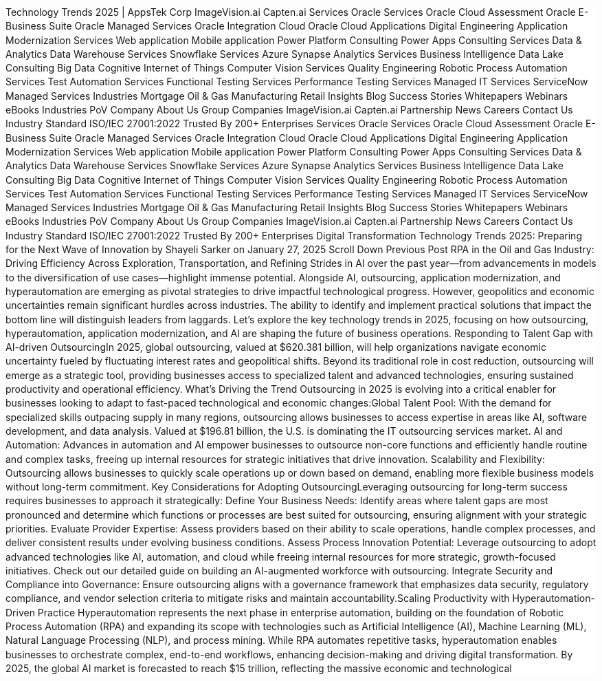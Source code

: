 Technology Trends 2025 | AppsTek Corp ImageVision.ai Capten.ai Services Oracle Services Oracle Cloud Assessment Oracle E-Business Suite Oracle Managed Services Oracle Integration Cloud Oracle Cloud Applications Digital Engineering Application Modernization Services Web application Mobile application Power Platform Consulting Power Apps Consulting Services Data & Analytics Data Warehouse Services Snowflake Services Azure Synapse Analytics Services Business Intelligence Data Lake Consulting Big Data Cognitive Internet of Things Computer Vision Services Quality Engineering Robotic Process Automation Services Test Automation Services Functional Testing Services Performance Testing Services Managed IT Services ServiceNow Managed Services Industries Mortgage Oil & Gas Manufacturing Retail Insights Blog Success Stories Whitepapers Webinars eBooks Industries PoV Company About Us Group Companies ImageVision.ai Capten.ai Partnership News Careers Contact Us Industry Standard ISO/IEC 27001:2022 Trusted By 200+ Enterprises Services Oracle Services Oracle Cloud Assessment Oracle E-Business Suite Oracle Managed Services Oracle Integration Cloud Oracle Cloud Applications Digital Engineering Application Modernization Services Web application Mobile application Power Platform Consulting Power Apps Consulting Services Data & Analytics Data Warehouse Services Snowflake Services Azure Synapse Analytics Services Business Intelligence Data Lake Consulting Big Data Cognitive Internet of Things Computer Vision Services Quality Engineering Robotic Process Automation Services Test Automation Services Functional Testing Services Performance Testing Services Managed IT Services ServiceNow Managed Services Industries Mortgage Oil & Gas Manufacturing Retail Insights Blog Success Stories Whitepapers Webinars eBooks Industries PoV Company About Us Group Companies ImageVision.ai Capten.ai Partnership News Careers Contact Us Industry Standard ISO/IEC 27001:2022 Trusted By 200+ Enterprises Digital Transformation Technology Trends 2025: Preparing for the Next Wave of Innovation by Shayeli Sarker on January 27, 2025 Scroll Down Previous Post RPA in the Oil and Gas Industry: Driving Efficiency Across Exploration, Transportation, and Refining Strides in AI over the past year—from advancements in models to the diversification of use cases—highlight immense potential. Alongside AI, outsourcing, application modernization, and hyperautomation are emerging as pivotal strategies to drive impactful technological progress. However, geopolitics and economic uncertainties remain significant hurdles across industries. The ability to identify and implement practical solutions that impact the bottom line will distinguish leaders from laggards. Let’s explore the key technology trends in 2025, focusing on how outsourcing, hyperautomation, application modernization, and AI are shaping the future of business operations. Responding to Talent Gap with AI-driven OutsourcingIn 2025, global outsourcing, valued at $620.381 billion, will help organizations navigate economic uncertainty fueled by fluctuating interest rates and geopolitical shifts. Beyond its traditional role in cost reduction, outsourcing will emerge as a strategic tool, providing businesses access to specialized talent and advanced technologies, ensuring sustained productivity and operational efficiency. What’s Driving the Trend Outsourcing in 2025 is evolving into a critical enabler for businesses looking to adapt to fast-paced technological and economic changes:Global Talent Pool: With the demand for specialized skills outpacing supply in many regions, outsourcing allows businesses to access expertise in areas like AI, software development, and data analysis. Valued at $196.81 billion, the U.S. is dominating the IT outsourcing services market. AI and Automation: Advances in automation and AI empower businesses to outsource non-core functions and efficiently handle routine and complex tasks, freeing up internal resources for strategic initiatives that drive innovation. Scalability and Flexibility: Outsourcing allows businesses to quickly scale operations up or down based on demand, enabling more flexible business models without long-term commitment. Key Considerations for Adopting OutsourcingLeveraging outsourcing for long-term success requires businesses to approach it strategically: Define Your Business Needs: Identify areas where talent gaps are most pronounced and determine which functions or processes are best suited for outsourcing, ensuring alignment with your strategic priorities. Evaluate Provider Expertise: Assess providers based on their ability to scale operations, handle complex processes, and deliver consistent results under evolving business conditions. Assess Process Innovation Potential: Leverage outsourcing to adopt advanced technologies like AI, automation, and cloud while freeing internal resources for more strategic, growth-focused initiatives. Check out our detailed guide on building an AI-augmented workforce with outsourcing. Integrate Security and Compliance into Governance: Ensure outsourcing aligns with a governance framework that emphasizes data security, regulatory compliance, and vendor selection criteria to mitigate risks and maintain accountability.Scaling Productivity with Hyperautomation-Driven Practice Hyperautomation represents the next phase in enterprise automation, building on the foundation of Robotic Process Automation (RPA) and expanding its scope with technologies such as Artificial Intelligence (AI), Machine Learning (ML), Natural Language Processing (NLP), and process mining. While RPA automates repetitive tasks, hyperautomation enables businesses to orchestrate complex, end-to-end workflows, enhancing decision-making and driving digital transformation. By 2025, the global AI market is forecasted to reach $15 trillion, reflecting the massive economic and technological